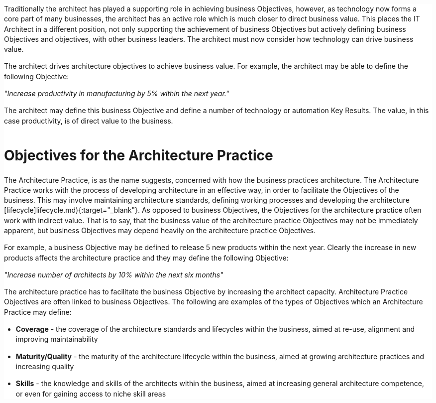 Traditionally the architect has played a supporting role in achieving
business Objectives, however, as technology now forms a core part of
many businesses, the architect has an active role which is much closer
to direct business value. This places the IT Architect in a different
position, not only supporting the achievement of business Objectives but
actively defining business Objectives and objectives, with other
business leaders. The architect must now consider how technology can
drive business value.

The architect drives architecture objectives to achieve business value.
For example, the architect may be able to define the following
Objective:

*"Increase productivity in manufacturing by 5% within the next year."*

The architect may define this business Objective and define a number of
technology or automation Key Results. The value, in this case
productivity, is of direct value to the business.

# Objectives for the Architecture Practice

The Architecture Practice, is as the name suggests, concerned with how
the business practices architecture. The Architecture Practice works
with the process of developing architecture in an effective way, in
order to facilitate the Objectives of the business. This may involve
maintaining architecture standards, defining working processes and
developing the architecture [lifecycle]lifecycle.md){:target="_blank"}. As opposed to
business Objectives, the Objectives for the architecture practice often
work with indirect value. That is to say, that the business value of the
architecture practice Objectives may not be immediately apparent, but
business Objectives may depend heavily on the architecture practice
Objectives.

For example, a business Objective may be defined to release 5 new
products within the next year. Clearly the increase in new products
affects the architecture practice and they may define the following
Objective:

*"Increase number of architects by 10% within the next six months"*

The architecture practice has to facilitate the business Objective by
increasing the architect capacity. Architecture Practice Objectives are
often linked to business Objectives. The following are examples of the
types of Objectives which an Architecture Practice may define:

- **Coverage** - the coverage of the architecture standards and
  lifecycles within the business, aimed at re-use, alignment and
  improving maintainability

- **Maturity/Quality** - the maturity of the architecture lifecycle
  within the business, aimed at growing architecture practices and
  increasing quality

- **Skills** - the knowledge and skills of the architects within the
  business, aimed at increasing general architecture competence, or
  even for gaining access to niche skill areas
